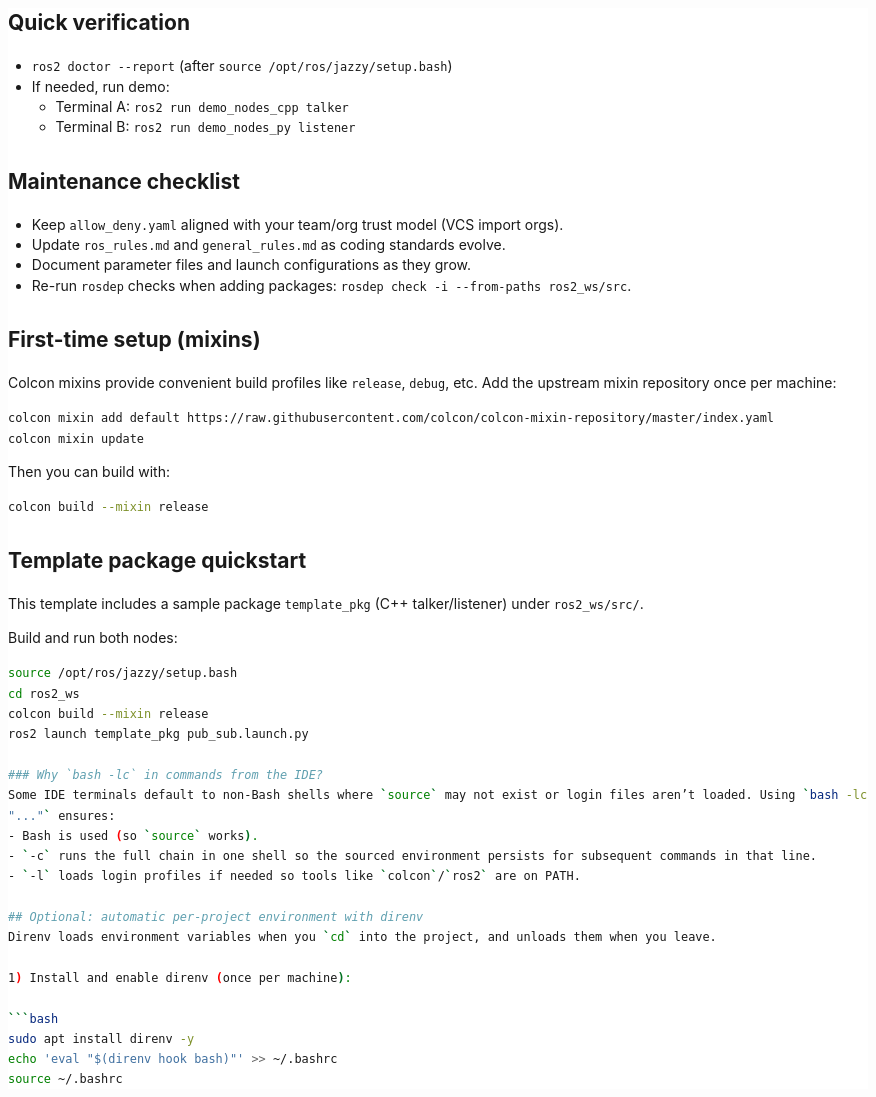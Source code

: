 ## Quick verification
- `ros2 doctor --report` (after `source /opt/ros/jazzy/setup.bash`)
- If needed, run demo:
  - Terminal A: `ros2 run demo_nodes_cpp talker`
  - Terminal B: `ros2 run demo_nodes_py listener`

## Maintenance checklist
- Keep `allow_deny.yaml` aligned with your team/org trust model (VCS import orgs).
- Update `ros_rules.md` and `general_rules.md` as coding standards evolve.
- Document parameter files and launch configurations as they grow.
- Re-run `rosdep` checks when adding packages: `rosdep check -i --from-paths ros2_ws/src`.

## First-time setup (mixins)
Colcon mixins provide convenient build profiles like `release`, `debug`, etc. Add the upstream mixin repository once per machine:

```bash
colcon mixin add default https://raw.githubusercontent.com/colcon/colcon-mixin-repository/master/index.yaml
colcon mixin update
```

Then you can build with:

```bash
colcon build --mixin release
```

## Template package quickstart
This template includes a sample package `template_pkg` (C++ talker/listener) under `ros2_ws/src/`.

Build and run both nodes:

```bash
source /opt/ros/jazzy/setup.bash
cd ros2_ws
colcon build --mixin release
ros2 launch template_pkg pub_sub.launch.py

### Why `bash -lc` in commands from the IDE?
Some IDE terminals default to non-Bash shells where `source` may not exist or login files aren’t loaded. Using `bash -lc "..."` ensures:
- Bash is used (so `source` works).
- `-c` runs the full chain in one shell so the sourced environment persists for subsequent commands in that line.
- `-l` loads login profiles if needed so tools like `colcon`/`ros2` are on PATH.

## Optional: automatic per-project environment with direnv
Direnv loads environment variables when you `cd` into the project, and unloads them when you leave.

1) Install and enable direnv (once per machine):

```bash
sudo apt install direnv -y
echo 'eval "$(direnv hook bash)"' >> ~/.bashrc
source ~/.bashrc
```
